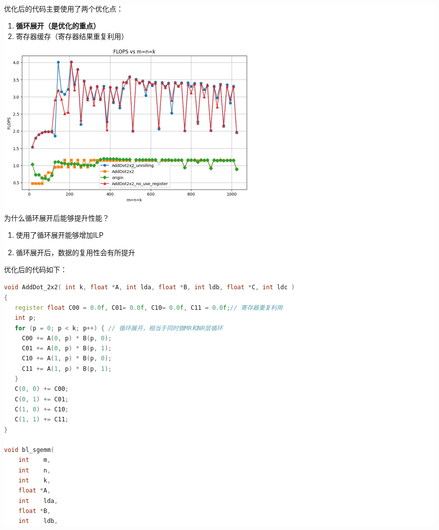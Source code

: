    优化后的代码主要使用了两个优化点：

   1. **循环展开（是优化的重点）**
   2. 寄存器缓存（寄存器结果重复利用）

   <img src="./image/step1_2.png" alt="image-20240730165041352" style="zoom:50%;" />

   为什么循环展开后能够提升性能？

   1. 使用了循环展开能够增加ILP

   2. 循环展开后，数据的复用性会有所提升
   
   
   优化后的代码如下：

   ```c++
   void AddDot_2x2( int k, float *A, int lda, float *B, int ldb, float *C, int ldc )
   {
      register float C00 = 0.0f, C01= 0.0f, C10= 0.0f, C11 = 0.0f;// 寄存器重复利用
      int p;
      for (p = 0; p < k; p++) { // 循环展开，相当于同时做MR和NR层循环
        C00 += A(0, p) * B(p, 0); 
        C01 += A(0, p) * B(p, 1);
        C10 += A(1, p) * B(p, 0);
        C11 += A(1, p) * B(p, 1);
      }
      C(0, 0) += C00;
      C(0, 1) += C01;
      C(1, 0) += C10;
      C(1, 1) += C11;
   }
   
   void bl_sgemm(
       int    m,
       int    n,
       int    k,
       float *A,
       int    lda,
       float *B,
       int    ldb,
   ```